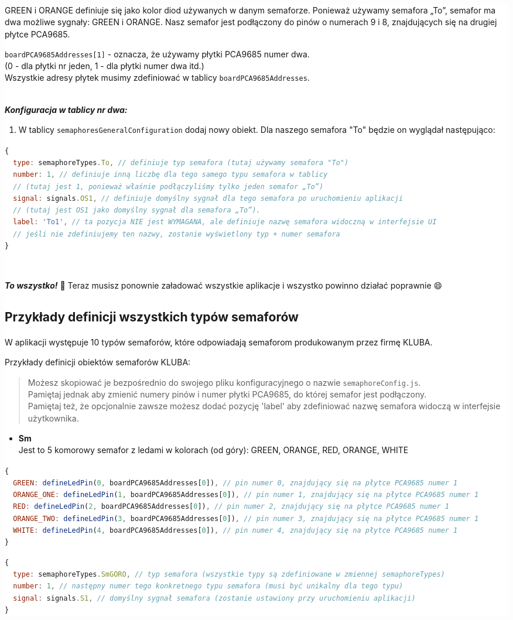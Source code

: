 GREEN i ORANGE definiuje się jako kolor diod używanych w danym semaforze. Ponieważ używamy semafora „To”, semafor ma dwa możliwe sygnały: GREEN i ORANGE. Nasz semafor jest podłączony do pinów o numerach 9 i 8, znajdujących się na drugiej płytce PCA9685.

```boardPCA9685Addresses[1]``` - oznacza, że używamy płytki PCA9685 numer dwa.<br>
(0 - dla płytki nr jeden, 1 - dla płytki numer dwa itd.)<br>
Wszystkie adresy płytek musimy zdefiniować w tablicy ```boardPCA9685Addresses```.<br><br>

***Konfiguracja w tablicy nr dwa:***

1. W tablicy ```semaphoresGeneralConfiguration``` dodaj nowy obiekt. Dla naszego semafora "To" będzie on wyglądał następująco:

```javascript
{
  type: semaphoreTypes.To, // definiuje typ semafora (tutaj używamy semafora "To")
  number: 1, // definiuje inną liczbę dla tego samego typu semafora w tablicy
  // (tutaj jest 1, ponieważ właśnie podłączyliśmy tylko jeden semafor „To”)
  signal: signals.OS1, // definiuje domyślny sygnał dla tego semafora po uruchomieniu aplikacji
  // (tutaj jest OS1 jako domyślny sygnał dla semafora „To”).
  label: 'To1', // ta pozycja NIE jest WYMAGANA, ale definiuje nazwę semafora widoczną w interfejsie UI
  // jeśli nie zdefiniujemy ten nazwy, zostanie wyświetlony typ + numer semafora
}
```
<br>

***To wszystko!*** :rocket: Teraz musisz ponownie załadować wszystkie aplikacje i wszystko powinno działać poprawnie :smile:

## Przykłady definicji wszystkich typów semaforów

W aplikacji występuje 10 typów semaforów, które odpowiadają semaforom produkowanym przez firmę KLUBA.

Przykłady definicji obiektów semaforów KLUBA:
> Możesz skopiować je bezpośrednio do swojego pliku konfiguracyjnego o nazwie ```semaphoreConfig.js```.<br>
> Pamiętaj jednak aby zmienić numery pinów i numer płytki PCA9685, do której semafor jest podłączony.<br>
> Pamiętaj też, że opcjonalnie zawsze możesz dodać pozycję 'label' aby zdefiniować nazwę semafora widoczą w interfejsie użytkownika.

- **Sm**<br>
Jest to 5 komorowy semafor z ledami w kolorach (od góry): GREEN, ORANGE, RED, ORANGE, WHITE
```javascript
{
  GREEN: defineLedPin(0, boardPCA9685Addresses[0]), // pin numer 0, znajdujący się na płytce PCA9685 numer 1
  ORANGE_ONE: defineLedPin(1, boardPCA9685Addresses[0]), // pin numer 1, znajdujący się na płytce PCA9685 numer 1
  RED: defineLedPin(2, boardPCA9685Addresses[0]), // pin numer 2, znajdujący się na płytce PCA9685 numer 1
  ORANGE_TWO: defineLedPin(3, boardPCA9685Addresses[0]), // pin numer 3, znajdujący się na płytce PCA9685 numer 1
  WHITE: defineLedPin(4, boardPCA9685Addresses[0]), // pin numer 4, znajdujący się na płytce PCA9685 numer 1
}
```
```javascript
{
  type: semaphoreTypes.SmGORO, // typ semafora (wszystkie typy są zdefiniowane w zmiennej semaphoreTypes)
  number: 1, // następny numer tego konkretnego typu semafora (musi być unikalny dla tego typu)
  signal: signals.S1, // domyślny sygnał semafora (zostanie ustawiony przy uruchomieniu aplikacji)
}
```